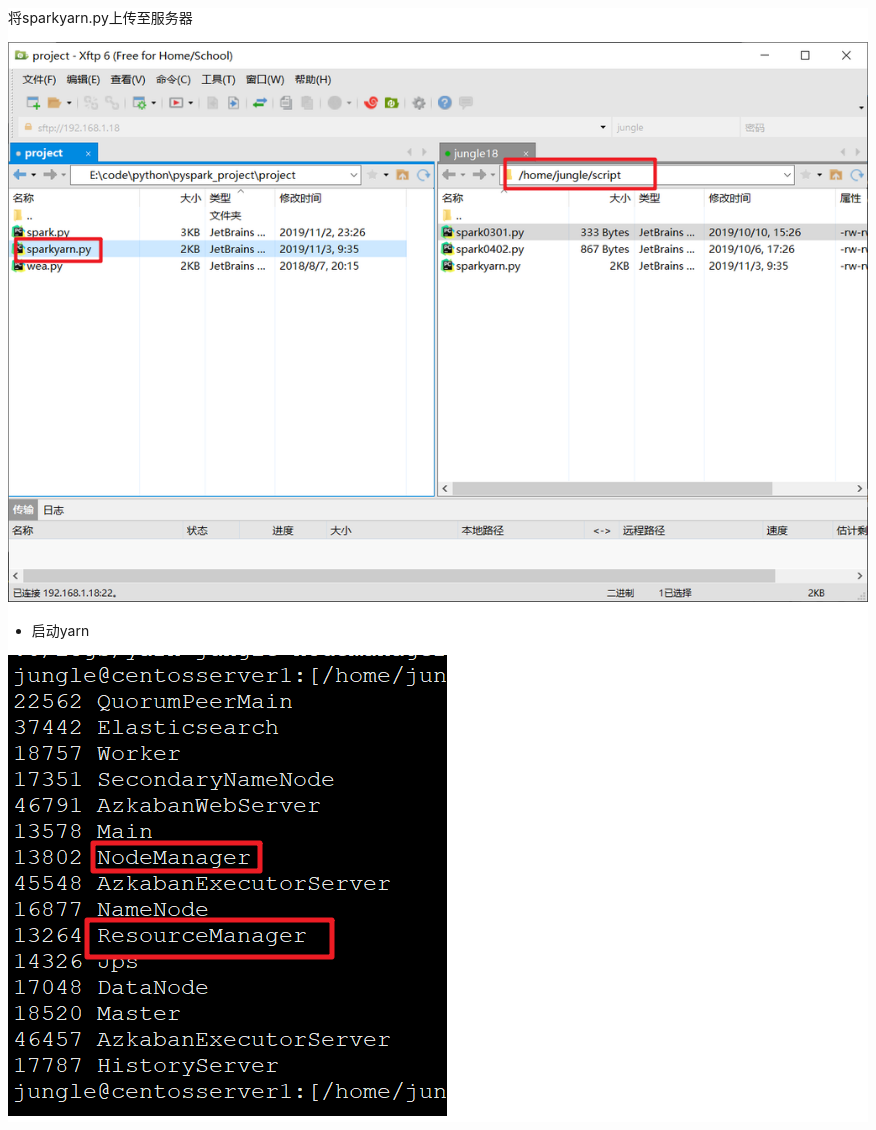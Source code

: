 将sparkyarn.py上传至服务器

![image-20191103093738640](picture/image-20191103093738640.png)

+ 启动yarn

![image-20191103093935489](picture/image-20191103093935489.png)
